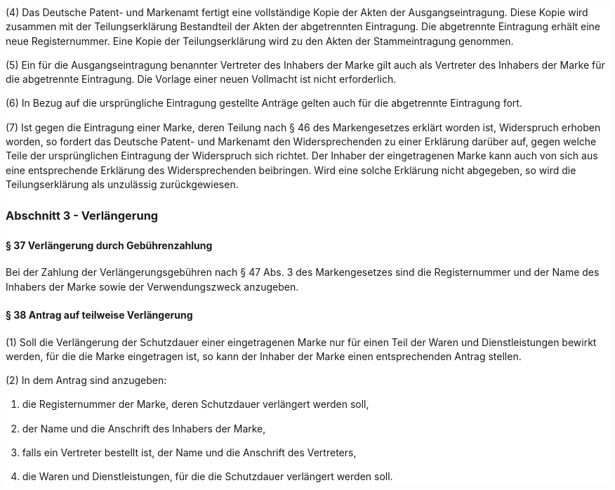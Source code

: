 (4) Das Deutsche Patent- und Markenamt fertigt eine vollständige Kopie
der Akten der Ausgangseintragung. Diese Kopie wird zusammen mit der
Teilungserklärung Bestandteil der Akten der abgetrennten Eintragung.
Die abgetrennte Eintragung erhält eine neue Registernummer. Eine Kopie
der Teilungserklärung wird zu den Akten der Stammeintragung genommen.

(5) Ein für die Ausgangseintragung benannter Vertreter des Inhabers
der Marke gilt auch als Vertreter des Inhabers der Marke für die
abgetrennte Eintragung. Die Vorlage einer neuen Vollmacht ist nicht
erforderlich.

(6) In Bezug auf die ursprüngliche Eintragung gestellte Anträge gelten
auch für die abgetrennte Eintragung fort.

(7) Ist gegen die Eintragung einer Marke, deren Teilung nach § 46 des
Markengesetzes erklärt worden ist, Widerspruch erhoben worden, so
fordert das Deutsche Patent- und Markenamt den Widersprechenden zu
einer Erklärung darüber auf, gegen welche Teile der ursprünglichen
Eintragung der Widerspruch sich richtet. Der Inhaber der eingetragenen
Marke kann auch von sich aus eine entsprechende Erklärung des
Widersprechenden beibringen. Wird eine solche Erklärung nicht
abgegeben, so wird die Teilungserklärung als unzulässig
zurückgewiesen.


### Abschnitt 3 - Verlängerung



#### § 37 Verlängerung durch Gebührenzahlung

Bei der Zahlung der Verlängerungsgebühren nach § 47 Abs. 3 des
Markengesetzes sind die Registernummer und der Name des Inhabers der
Marke sowie der Verwendungszweck anzugeben.


#### § 38 Antrag auf teilweise Verlängerung

(1) Soll die Verlängerung der Schutzdauer einer eingetragenen Marke
nur für einen Teil der Waren und Dienstleistungen bewirkt werden, für
die die Marke eingetragen ist, so kann der Inhaber der Marke einen
entsprechenden Antrag stellen.

(2) In dem Antrag sind anzugeben:

1.  die Registernummer der Marke, deren Schutzdauer verlängert werden
    soll,


2.  der Name und die Anschrift des Inhabers der Marke,


3.  falls ein Vertreter bestellt ist, der Name und die Anschrift des
    Vertreters,


4.  die Waren und Dienstleistungen, für die die Schutzdauer verlängert
    werden soll.
